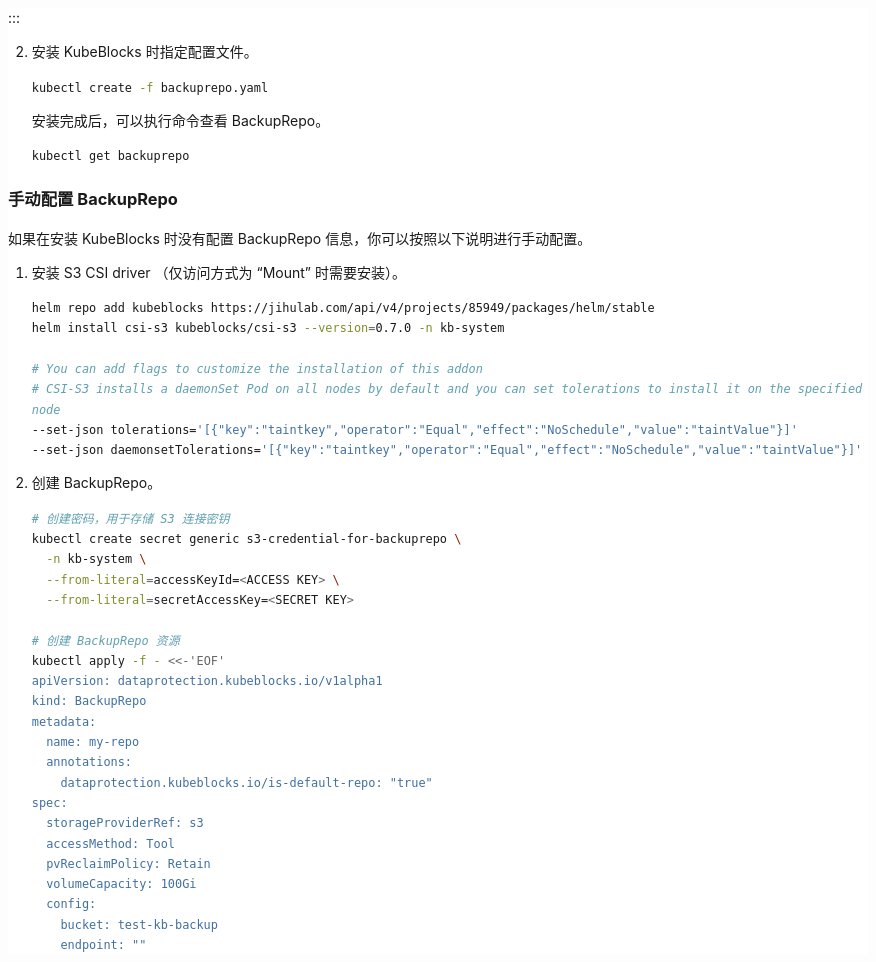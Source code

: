 :::

2. 安装 KubeBlocks 时指定配置文件。

   ```bash
   kubectl create -f backuprepo.yaml
   ```

   安装完成后，可以执行命令查看 BackupRepo。

   ```bash
   kubectl get backuprepo
   ```

### 手动配置 BackupRepo

如果在安装 KubeBlocks 时没有配置 BackupRepo 信息，你可以按照以下说明进行手动配置。

1. 安装 S3 CSI driver （仅访问方式为 “Mount” 时需要安装）。

    ```bash
    helm repo add kubeblocks https://jihulab.com/api/v4/projects/85949/packages/helm/stable
    helm install csi-s3 kubeblocks/csi-s3 --version=0.7.0 -n kb-system

    # You can add flags to customize the installation of this addon
    # CSI-S3 installs a daemonSet Pod on all nodes by default and you can set tolerations to install it on the specified node
    --set-json tolerations='[{"key":"taintkey","operator":"Equal","effect":"NoSchedule","value":"taintValue"}]'
    --set-json daemonsetTolerations='[{"key":"taintkey","operator":"Equal","effect":"NoSchedule","value":"taintValue"}]'
    ```

2. 创建 BackupRepo。

      <Tabs>

      <TabItem value="S3" label="S3" default>

      ```bash
      # 创建密码，用于存储 S3 连接密钥
      kubectl create secret generic s3-credential-for-backuprepo \
        -n kb-system \
        --from-literal=accessKeyId=<ACCESS KEY> \
        --from-literal=secretAccessKey=<SECRET KEY>

      # 创建 BackupRepo 资源
      kubectl apply -f - <<-'EOF'
      apiVersion: dataprotection.kubeblocks.io/v1alpha1
      kind: BackupRepo
      metadata:
        name: my-repo
        annotations:
          dataprotection.kubeblocks.io/is-default-repo: "true"
      spec:
        storageProviderRef: s3
        accessMethod: Tool
        pvReclaimPolicy: Retain
        volumeCapacity: 100Gi
        config:
          bucket: test-kb-backup
          endpoint: ""